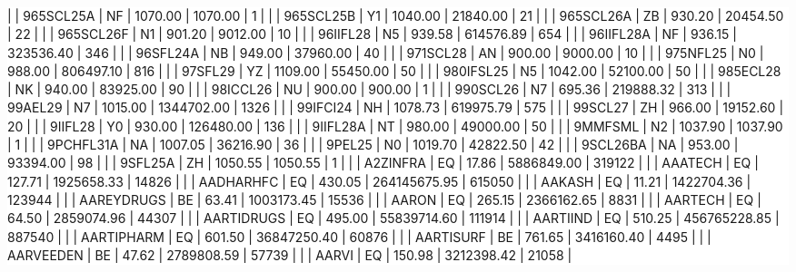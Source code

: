 |  | 965SCL25A | NF | 1070.00 | 1070.00 | 1 |
|  | 965SCL25B | Y1 | 1040.00 | 21840.00 | 21 |
|  | 965SCL26A | ZB | 930.20 | 20454.50 | 22 |
|  | 965SCL26F | N1 | 901.20 | 9012.00 | 10 |
|  | 96IIFL28 | N5 | 939.58 | 614576.89 | 654 |
|  | 96IIFL28A | NF | 936.15 | 323536.40 | 346 |
|  | 96SFL24A | NB | 949.00 | 37960.00 | 40 |
|  | 971SCL28 | AN | 900.00 | 9000.00 | 10 |
|  | 975NFL25 | N0 | 988.00 | 806497.10 | 816 |
|  | 97SFL29 | YZ | 1109.00 | 55450.00 | 50 |
|  | 980IFSL25 | N5 | 1042.00 | 52100.00 | 50 |
|  | 985ECL28 | NK | 940.00 | 83925.00 | 90 |
|  | 98ICCL26 | NU | 900.00 | 900.00 | 1 |
|  | 990SCL26 | N7 | 695.36 | 219888.32 | 313 |
|  | 99AEL29 | N7 | 1015.00 | 1344702.00 | 1326 |
|  | 99IFCI24 | NH | 1078.73 | 619975.79 | 575 |
|  | 99SCL27 | ZH | 966.00 | 19152.60 | 20 |
|  | 9IIFL28 | Y0 | 930.00 | 126480.00 | 136 |
|  | 9IIFL28A | NT | 980.00 | 49000.00 | 50 |
|  | 9MMFSML | N2 | 1037.90 | 1037.90 | 1 |
|  | 9PCHFL31A | NA | 1007.05 | 36216.90 | 36 |
|  | 9PEL25 | N0 | 1019.70 | 42822.50 | 42 |
|  | 9SCL26BA | NA | 953.00 | 93394.00 | 98 |
|  | 9SFL25A | ZH | 1050.55 | 1050.55 | 1 |
|  | A2ZINFRA | EQ | 17.86 | 5886849.00 | 319122 |
|  | AAATECH | EQ | 127.71 | 1925658.33 | 14826 |
|  | AADHARHFC | EQ | 430.05 | 264145675.95 | 615050 |
|  | AAKASH | EQ | 11.21 | 1422704.36 | 123944 |
|  | AAREYDRUGS | BE | 63.41 | 1003173.45 | 15536 |
|  | AARON | EQ | 265.15 | 2366162.65 | 8831 |
|  | AARTECH | EQ | 64.50 | 2859074.96 | 44307 |
|  | AARTIDRUGS | EQ | 495.00 | 55839714.60 | 111914 |
|  | AARTIIND | EQ | 510.25 | 456765228.85 | 887540 |
|  | AARTIPHARM | EQ | 601.50 | 36847250.40 | 60876 |
|  | AARTISURF | BE | 761.65 | 3416160.40 | 4495 |
|  | AARVEEDEN | BE | 47.62 | 2789808.59 | 57739 |
|  | AARVI | EQ | 150.98 | 3212398.42 | 21058 |